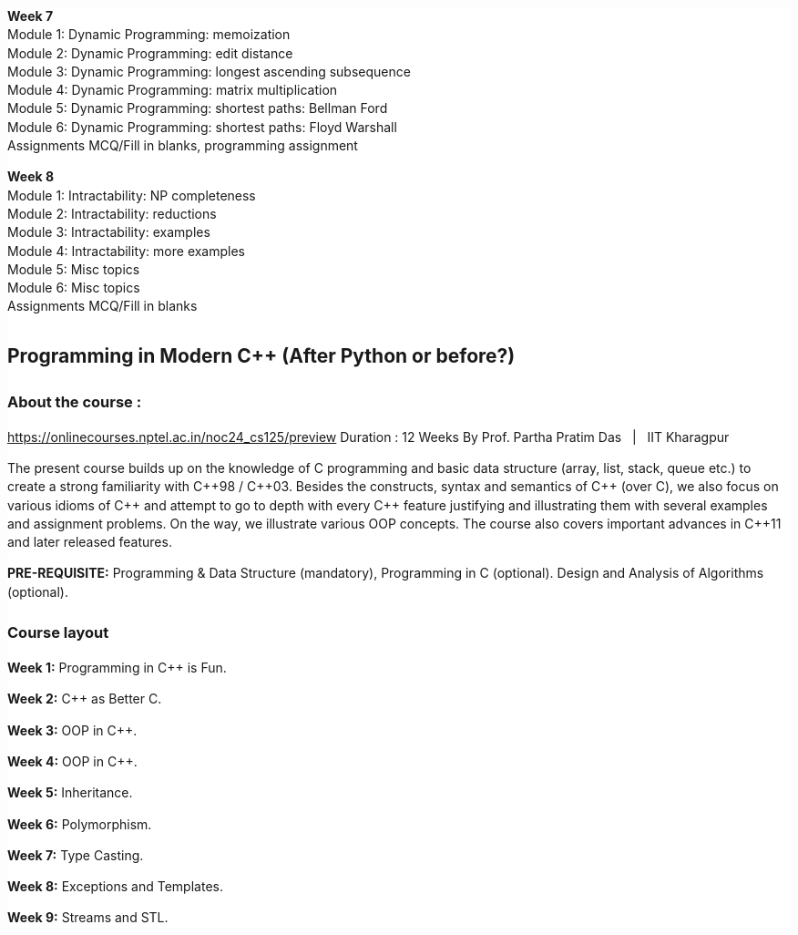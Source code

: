 **Week 7**  
Module 1: Dynamic Programming: memoization  
Module 2: Dynamic Programming: edit distance  
Module 3: Dynamic Programming: longest ascending subsequence  
Module 4: Dynamic Programming: matrix multiplication  
Module 5: Dynamic Programming: shortest paths: Bellman Ford  
Module 6: Dynamic Programming: shortest paths: Floyd Warshall  
Assignments MCQ/Fill in blanks, programming assignment  
  
**Week 8**  
Module 1: Intractability: NP completeness  
Module 2: Intractability: reductions  
Module 3: Intractability: examples  
Module 4: Intractability: more examples  
Module 5: Misc topics  
Module 6: Misc topics  
Assignments MCQ/Fill in blanks


## Programming in Modern C++ (After Python or before?)

### About the course :
https://onlinecourses.nptel.ac.in/noc24_cs125/preview
Duration : 12 Weeks
By Prof. Partha Pratim Das   |   IIT Kharagpur

The present course builds up on the knowledge of C programming and basic data structure (array, list, stack, queue etc.) to create a strong familiarity with C++98 / C++03. Besides the constructs, syntax and semantics of C++ (over C), we also focus on various idioms of C++ and attempt to go to depth with every C++ feature justifying and illustrating them with several examples and assignment problems. On the way, we illustrate various OOP concepts. The course also covers important advances in C++11 and later released features.
  
**PRE-REQUISITE:** Programming & Data Structure (mandatory), Programming in C (optional). Design and Analysis of Algorithms (optional).

### Course layout

**Week 1:** Programming in C++ is Fun.

**Week 2:** C++ as Better C.

**Week 3:** OOP in C++.

**Week 4:** OOP in C++.

**Week 5:** Inheritance.

**Week 6:** Polymorphism.

**Week 7:** Type Casting.

**Week 8:** Exceptions and Templates.

**Week 9:** Streams and STL.
